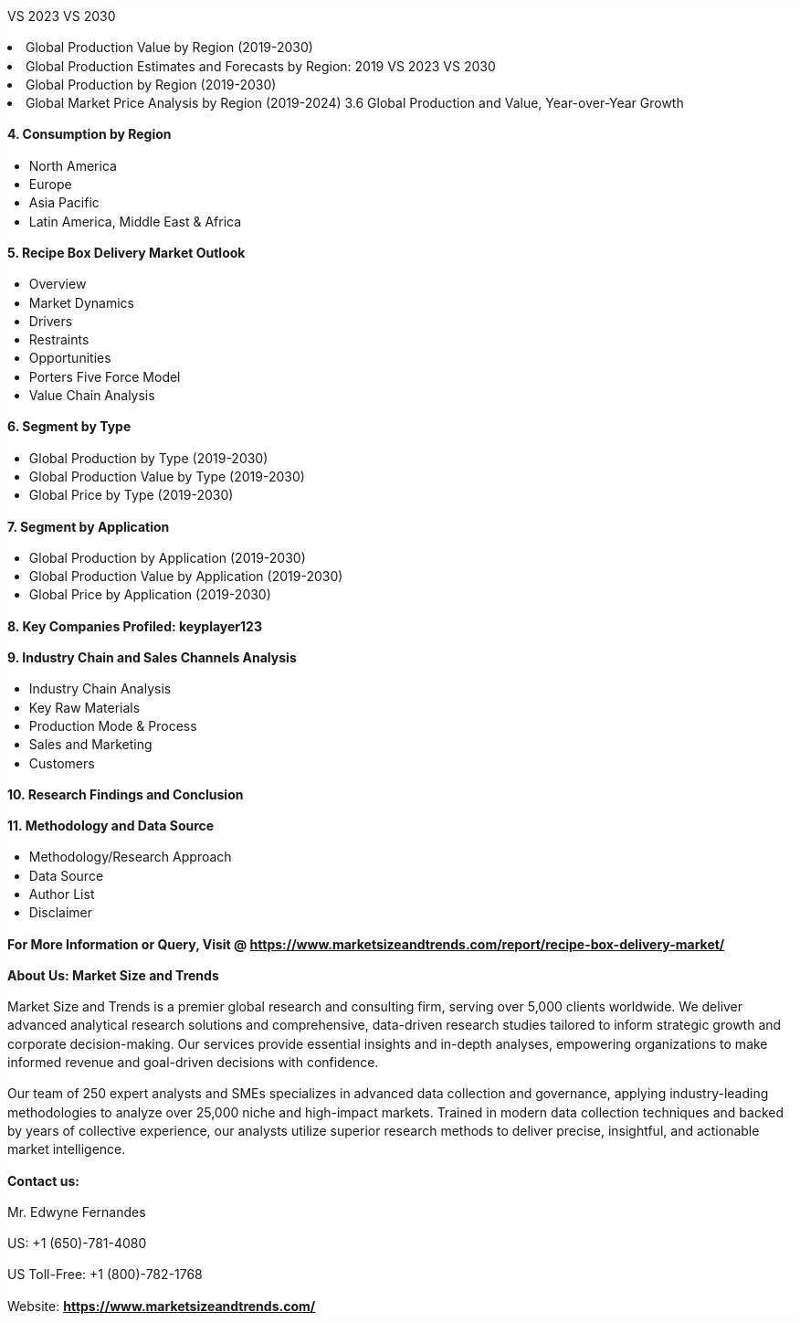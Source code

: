 VS 2023 VS 2030</li><li>Global Production Value by Region (2019-2030)</li><li>Global Production Estimates and Forecasts by Region: 2019 VS 2023 VS 2030</li><li>Global Production by Region (2019-2030)</li><li>Global Market Price Analysis by Region (2019-2024) 3.6 Global Production and Value, Year-over-Year Growth</li></ul><p><strong>4. Consumption by Region</strong></p><ul><li>North America</li><li>Europe</li><li>Asia Pacific</li><li>Latin America, Middle East &amp; Africa</li></ul><p><strong>5. Recipe Box Delivery Market Outlook</strong></p><ul><li>Overview</li><li>Market Dynamics</li><li>Drivers</li><li>Restraints</li><li>Opportunities</li><li>Porters Five Force Model</li><li>Value Chain Analysis&nbsp;</li></ul><p><strong>6. Segment by Type</strong></p><ul><li>Global Production by Type (2019-2030)</li><li>Global Production Value by Type (2019-2030)</li><li>Global Price by Type (2019-2030)</li></ul><p><strong>7. Segment by Application</strong></p><ul><li>Global Production by Application (2019-2030)</li><li>Global Production Value by Application (2019-2030)</li><li>Global Price by Application (2019-2030)</li></ul><p><strong>8. Key Companies Profiled: keyplayer123</strong></p><p><strong>9. Industry Chain and Sales Channels Analysis</strong></p><ul><li>Industry Chain Analysis</li><li>Key Raw Materials</li><li>Production Mode &amp; Process</li><li>Sales and Marketing</li><li>Customers</li></ul><p><strong>10. Research Findings and Conclusion</strong></p><p><strong>11. Methodology and Data Source</strong></p><ul><li>Methodology/Research Approach</li><li>Data Source</li><li>Author List</li><li>Disclaimer</li></ul></p><p><strong>For More Information or Query, Visit @ <a href="https://www.marketsizeandtrends.com/report/recipe-box-delivery-market/">https://www.marketsizeandtrends.com/report/recipe-box-delivery-market/</a></strong></p><p><strong>About Us: Market Size and Trends</strong></p><p>Market Size and Trends is a premier global research and consulting firm, serving over 5,000 clients worldwide. We deliver advanced analytical research solutions and comprehensive, data-driven research studies tailored to inform strategic growth and corporate decision-making. Our services provide essential insights and in-depth analyses, empowering organizations to make informed revenue and goal-driven decisions with confidence.</p><p>Our team of 250 expert analysts and SMEs specializes in advanced data collection and governance, applying industry-leading methodologies to analyze over 25,000 niche and high-impact markets. Trained in modern data collection techniques and backed by years of collective experience, our analysts utilize superior research methods to deliver precise, insightful, and actionable market intelligence.</p><p><strong>Contact us:</strong></p><p>Mr. Edwyne Fernandes</p><p>US: +1 (650)-781-4080</p><p>US Toll-Free: +1 (800)-782-1768</p><p>Website: <strong><a href="https://www.marketsizeandtrends.com/">https://www.marketsizeandtrends.com/</a></strong></p>
